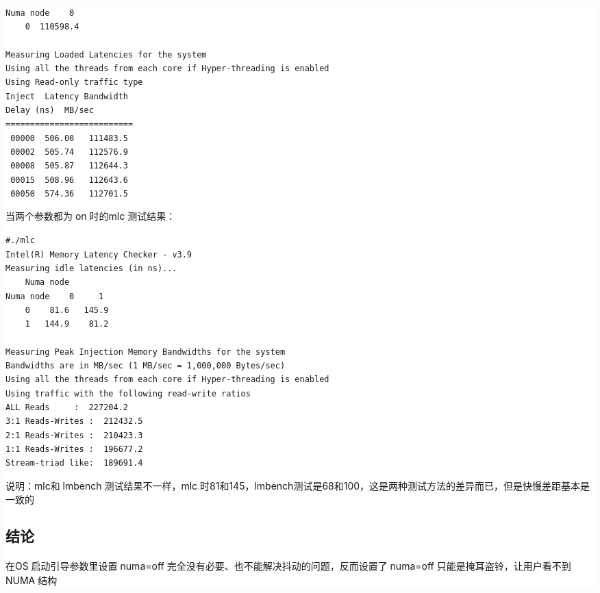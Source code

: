 ```
Numa node    0
    0  110598.4

Measuring Loaded Latencies for the system
Using all the threads from each core if Hyper-threading is enabled
Using Read-only traffic type
Inject  Latency Bandwidth
Delay (ns)  MB/sec
==========================
 00000  506.00   111483.5
 00002  505.74   112576.9
 00008  505.87   112644.3
 00015  508.96   112643.6
 00050  574.36   112701.5
```



当两个参数都为 on 时的mlc 测试结果：

```
#./mlc
Intel(R) Memory Latency Checker - v3.9
Measuring idle latencies (in ns)...
    Numa node
Numa node    0     1
    0    81.6   145.9
    1   144.9    81.2

Measuring Peak Injection Memory Bandwidths for the system
Bandwidths are in MB/sec (1 MB/sec = 1,000,000 Bytes/sec)
Using all the threads from each core if Hyper-threading is enabled
Using traffic with the following read-write ratios
ALL Reads     :  227204.2
3:1 Reads-Writes :  212432.5
2:1 Reads-Writes :  210423.3
1:1 Reads-Writes :  196677.2
Stream-triad like:  189691.4
```

说明：mlc和 lmbench 测试结果不一样，mlc 时81和145，lmbench测试是68和100，这是两种测试方法的差异而已，但是快慢差距基本是一致的

## 结论

在OS 启动引导参数里设置 numa=off 完全没有必要、也不能解决抖动的问题，反而设置了 numa=off 只能是掩耳盗铃，让用户看不到 NUMA 结构



